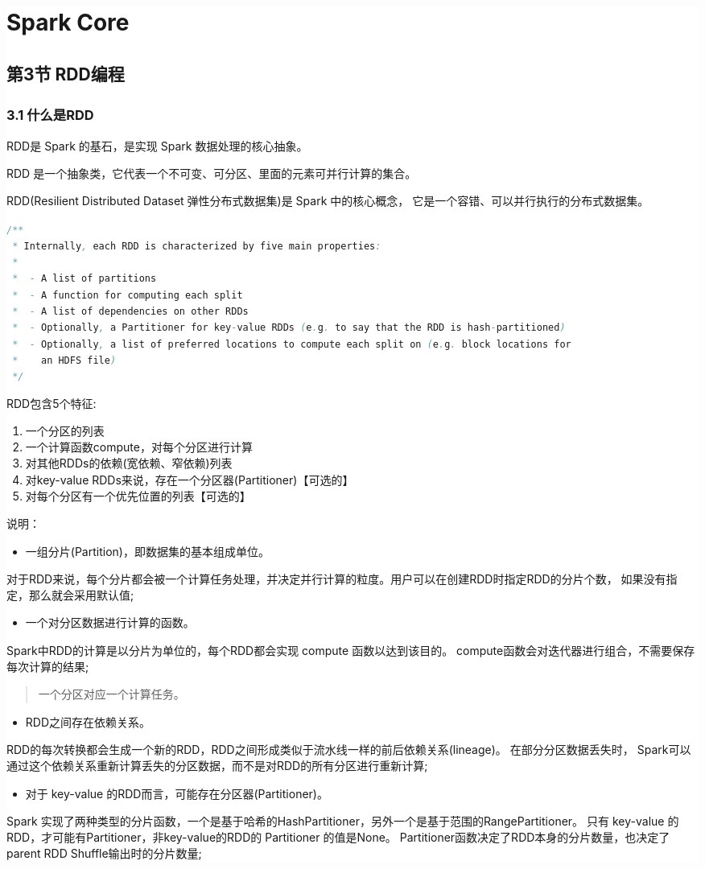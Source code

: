 # Spark Core

## 第3节 RDD编程

### 3.1 什么是RDD

RDD是 Spark 的基石，是实现 Spark 数据处理的核心抽象。

RDD 是一个抽象类，它代表一个不可变、可分区、里面的元素可并行计算的集合。

RDD(Resilient Distributed Dataset 弹性分布式数据集)是 Spark 中的核心概念，
它是一个容错、可以并行执行的分布式数据集。

```scala
/**
 * Internally, each RDD is characterized by five main properties:
 *
 *  - A list of partitions
 *  - A function for computing each split
 *  - A list of dependencies on other RDDs
 *  - Optionally, a Partitioner for key-value RDDs (e.g. to say that the RDD is hash-partitioned)
 *  - Optionally, a list of preferred locations to compute each split on (e.g. block locations for
 *    an HDFS file)
 */
```

RDD包含5个特征:

1. 一个分区的列表
2. 一个计算函数compute，对每个分区进行计算
3. 对其他RDDs的依赖(宽依赖、窄依赖)列表
4. 对key-value RDDs来说，存在一个分区器(Partitioner)【可选的】
5. 对每个分区有一个优先位置的列表【可选的】

说明：

- 一组分片(Partition)，即数据集的基本组成单位。

对于RDD来说，每个分片都会被一个计算任务处理，并决定并行计算的粒度。用户可以在创建RDD时指定RDD的分片个数，
如果没有指定，那么就会采用默认值; 

- 一个对分区数据进行计算的函数。

Spark中RDD的计算是以分片为单位的，每个RDD都会实现 compute 函数以达到该目的。
compute函数会对迭代器进行组合，不需要保存每次计算的结果; 

> 一个分区对应一个计算任务。

- RDD之间存在依赖关系。

RDD的每次转换都会生成一个新的RDD，RDD之间形成类似于流水线一样的前后依赖关系(lineage)。
在部分分区数据丢失时， Spark可以通过这个依赖关系重新计算丢失的分区数据，而不是对RDD的所有分区进行重新计算;

- 对于 key-value 的RDD而言，可能存在分区器(Partitioner)。

Spark 实现了两种类型的分片函数，一个是基于哈希的HashPartitioner，另外一个是基于范围的RangePartitioner。
只有 key-value 的RDD，才可能有Partitioner，非key-value的RDD的 Partitioner 的值是None。
Partitioner函数决定了RDD本身的分片数量，也决定了parent RDD Shuffle输出时的分片数量;
